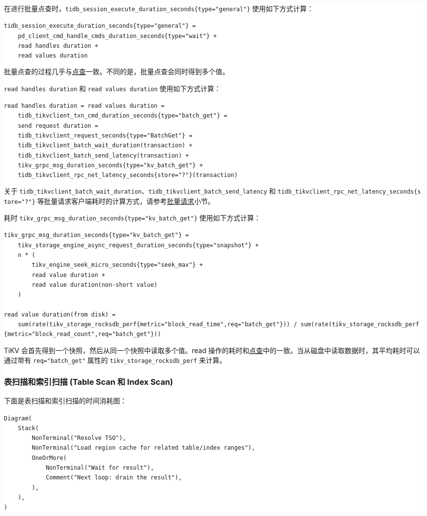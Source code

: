 在进行批量点查时，`tidb_session_execute_duration_seconds{type="general"}` 使用如下方式计算：

```text
tidb_session_execute_duration_seconds{type="general"} =
    pd_client_cmd_handle_cmds_duration_seconds{type="wait"} +
    read handles duration +
    read values duration
```

批量点查的过程几乎与[点查](#点查-point-get)一致。不同的是，批量点查会同时得到多个值。

`read handles duration` 和 `read values duration` 使用如下方式计算：

```text
read handles duration = read values duration =
    tidb_tikvclient_txn_cmd_duration_seconds{type="batch_get"} =
    send request duration =
    tidb_tikvclient_request_seconds{type="BatchGet"} =
    tidb_tikvclient_batch_wait_duration(transaction) +
    tidb_tikvclient_batch_send_latency(transaction) +
    tikv_grpc_msg_duration_seconds{type="kv_batch_get"} +
    tidb_tikvclient_rpc_net_latency_seconds{store="?"}(transaction)
```

关于 `tidb_tikvclient_batch_wait_duration`、`tidb_tikvclient_batch_send_latency` 和 `tidb_tikvclient_rpc_net_latency_seconds{store="?"}` 等批量请求客户端耗时的计算方式，请参考[批量请求](#批量请求)小节。

耗时 `tikv_grpc_msg_duration_seconds{type="kv_batch_get"}` 使用如下方式计算：

```text
tikv_grpc_msg_duration_seconds{type="kv_batch_get"} =
    tikv_storage_engine_async_request_duration_seconds{type="snapshot"} +
    n * (
        tikv_engine_seek_micro_seconds{type="seek_max"} +
        read value duration +
        read value duration(non-short value)
    )

read value duration(from disk) =
    sum(rate(tikv_storage_rocksdb_perf{metric="block_read_time",req="batch_get"})) / sum(rate(tikv_storage_rocksdb_perf{metric="block_read_count",req="batch_get"}))
```

TiKV 会首先得到一个快照，然后从同一个快照中读取多个值。read 操作的耗时和[点查](#点查-point-get)中的一致。当从磁盘中读取数据时，其平均耗时可以通过带有 `req="batch_get"` 属性的 `tikv_storage_rocksdb_perf` 来计算。

### 表扫描和索引扫描 (Table Scan 和 Index Scan)

下面是表扫描和索引扫描的时间消耗图：

```railroad+diagram
Diagram(
    Stack(
        NonTerminal("Resolve TSO"),
        NonTerminal("Load region cache for related table/index ranges"),
        OneOrMore(
            NonTerminal("Wait for result"),
            Comment("Next loop: drain the result"),
        ),
    ),
)
```
